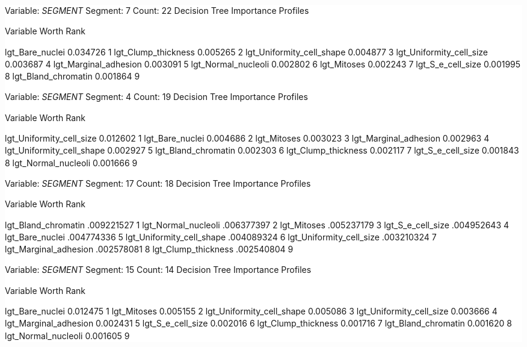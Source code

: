  
 
Variable: _SEGMENT_ Segment: 7 Count: 22
Decision Tree Importance Profiles
 
Variable                       Worth     Rank
 
lgt_Bare_nuclei              0.034726      1
lgt_Clump_thickness          0.005265      2
lgt_Uniformity_cell_shape    0.004877      3
lgt_Uniformity_cell_size     0.003687      4
lgt_Marginal_adhesion        0.003091      5
lgt_Normal_nucleoli          0.002802      6
lgt_Mitoses                  0.002243      7
lgt_S_e_cell_size            0.001995      8
lgt_Bland_chromatin          0.001864      9
 
 
 
Variable: _SEGMENT_ Segment: 4 Count: 19
Decision Tree Importance Profiles
 
Variable                       Worth     Rank
 
lgt_Uniformity_cell_size     0.012602      1
lgt_Bare_nuclei              0.004686      2
lgt_Mitoses                  0.003023      3
lgt_Marginal_adhesion        0.002963      4
lgt_Uniformity_cell_shape    0.002927      5
lgt_Bland_chromatin          0.002303      6
lgt_Clump_thickness          0.002117      7
lgt_S_e_cell_size            0.001843      8
lgt_Normal_nucleoli          0.001666      9
 
 
 
Variable: _SEGMENT_ Segment: 17 Count: 18
Decision Tree Importance Profiles
 
Variable                          Worth    Rank
 
lgt_Bland_chromatin          .009221527      1
lgt_Normal_nucleoli          .006377397      2
lgt_Mitoses                  .005237179      3
lgt_S_e_cell_size            .004952643      4
lgt_Bare_nuclei              .004774336      5
lgt_Uniformity_cell_shape    .004089324      6
lgt_Uniformity_cell_size     .003210324      7
lgt_Marginal_adhesion        .002578081      8
lgt_Clump_thickness          .002540804      9
 
 
 
Variable: _SEGMENT_ Segment: 15 Count: 14
Decision Tree Importance Profiles
 
Variable                       Worth     Rank
 
lgt_Bare_nuclei              0.012475      1
lgt_Mitoses                  0.005155      2
lgt_Uniformity_cell_shape    0.005086      3
lgt_Uniformity_cell_size     0.003666      4
lgt_Marginal_adhesion        0.002431      5
lgt_S_e_cell_size            0.002016      6
lgt_Clump_thickness          0.001716      7
lgt_Bland_chromatin          0.001620      8
lgt_Normal_nucleoli          0.001605      9
 